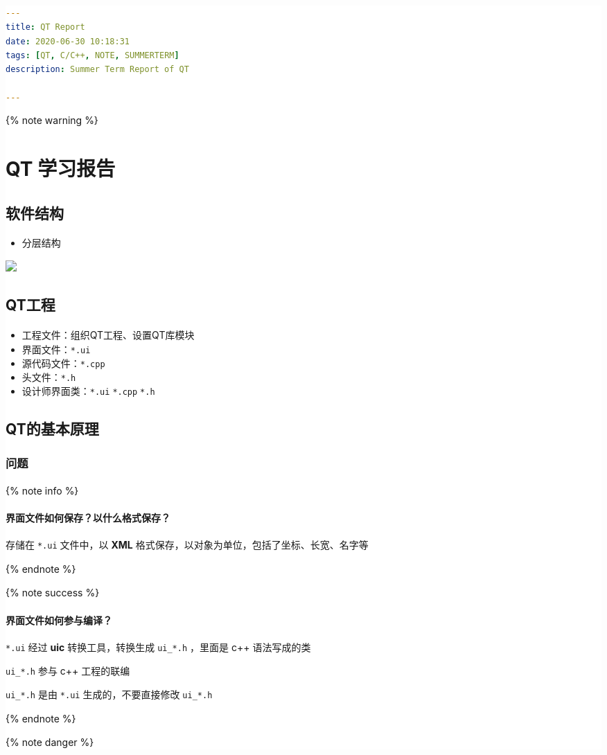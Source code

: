 ```yaml
---
title: QT Report
date: 2020-06-30 10:18:31
tags: [QT, C/C++, NOTE, SUMMERTERM]
description: Summer Term Report of QT

---
```


{% note warning %}

# QT 学习报告

## 软件结构

* 分层结构

![](https://tva1.sinaimg.cn/large/007S8ZIlly1gga3zom4fnj30e20ci3zs.jpg)

## QT工程

* 工程文件：组织QT工程、设置QT库模块
* 界面文件：`*.ui`
* 源代码文件：`*.cpp`
* 头文件：`*.h`
* 设计师界面类：`*.ui` `*.cpp` `*.h`

## QT的基本原理

### 问题

{% note info %}

#### 界面文件如何保存？以什么格式保存？

存储在 `*.ui` 文件中，以 **XML** 格式保存，以对象为单位，包括了坐标、长宽、名字等

{% endnote %}

{% note success %}

#### 界面文件如何参与编译？

`*.ui` 经过 **uic** 转换工具，转换生成 `ui_*.h` ，里面是 c++ 语法写成的类

`ui_*.h` 参与 c++ 工程的联编

`ui_*.h` 是由 `*.ui` 生成的，不要直接修改 `ui_*.h`

{% endnote %}

{% note danger %}
